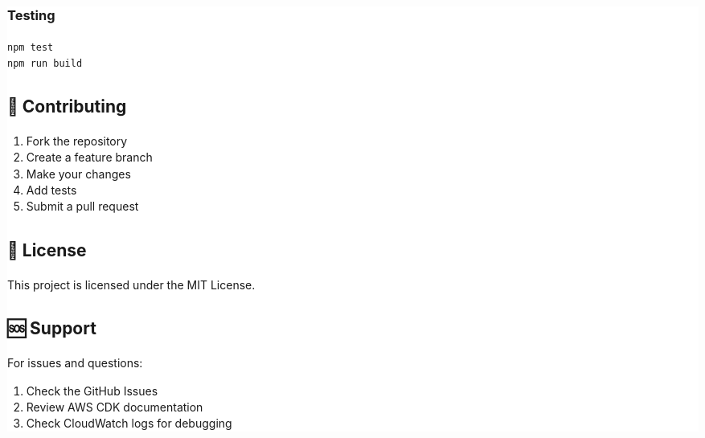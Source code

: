 ### Testing
```bash
npm test
npm run build
```

## 🤝 Contributing

1. Fork the repository
2. Create a feature branch
3. Make your changes
4. Add tests
5. Submit a pull request

## 📄 License

This project is licensed under the MIT License.

## 🆘 Support

For issues and questions:
1. Check the GitHub Issues
2. Review AWS CDK documentation
3. Check CloudWatch logs for debugging
